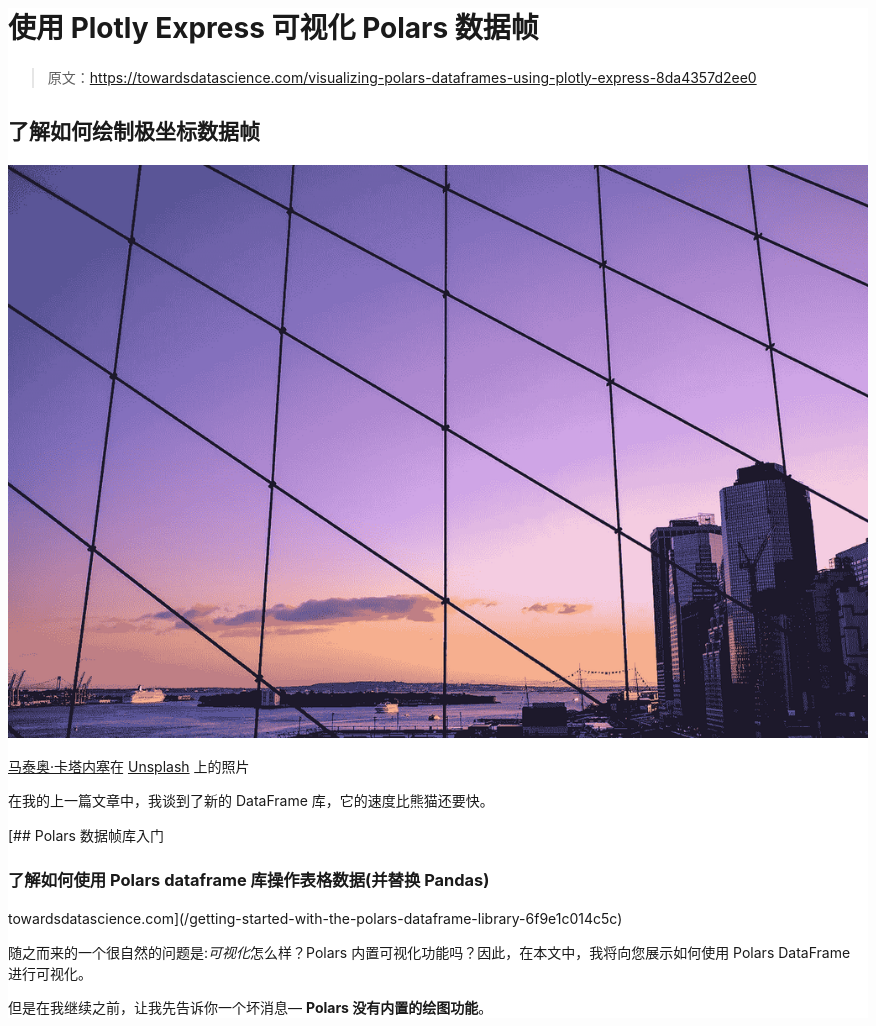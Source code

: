 # 使用 Plotly Express 可视化 Polars 数据帧

> 原文：<https://towardsdatascience.com/visualizing-polars-dataframes-using-plotly-express-8da4357d2ee0>

## 了解如何绘制极坐标数据帧

![](img/412b9f6d74e96e25bfd44481b9e5b29f.png)

[马泰奥·卡塔内塞](https://unsplash.com/@matteocatanese?utm_source=medium&utm_medium=referral)在 [Unsplash](https://unsplash.com?utm_source=medium&utm_medium=referral) 上的照片

在我的上一篇文章中，我谈到了新的 DataFrame 库，它的速度比熊猫还要快。

[](/getting-started-with-the-polars-dataframe-library-6f9e1c014c5c) [## Polars 数据帧库入门

### 了解如何使用 Polars dataframe 库操作表格数据(并替换 Pandas)

towardsdatascience.com](/getting-started-with-the-polars-dataframe-library-6f9e1c014c5c) 

随之而来的一个很自然的问题是:*可视化*怎么样？Polars 内置可视化功能吗？因此，在本文中，我将向您展示如何使用 Polars DataFrame 进行可视化。

但是在我继续之前，让我先告诉你一个坏消息— **Polars 没有内置的绘图功能**。

